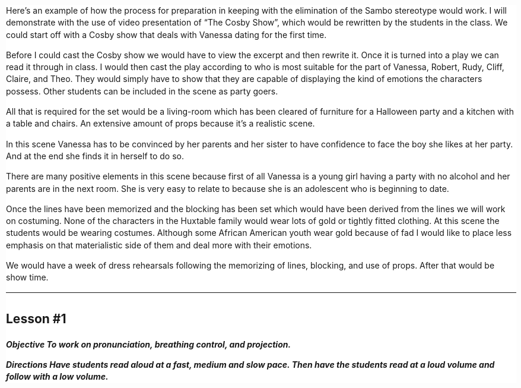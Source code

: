 Here’s an example of how the process for preparation in keeping with the elimination of the Sambo stereotype would work. I will demonstrate with the use of video presentation of “The Cosby Show”, which would be rewritten by the students in the class. We could start off with a Cosby show that deals with Vanessa dating for the first time.
<p>
Before I could cast the Cosby show we would have to view the excerpt and then rewrite it. Once it is turned into a play we can read it through in class. I would then cast the play according to who is most suitable for the part of Vanessa, Robert, Rudy, Cliff, Claire, and Theo. They would simply have to show that they are capable of displaying the kind of emotions the characters possess. Other students can be included in the scene as party goers.
</p>
<p>
All that is required for the set would be a living-room which has been cleared of furniture for a Halloween party and a kitchen with a table and chairs. An extensive amount of props because it’s a realistic scene.
</p>
<p>
In this scene Vanessa has to be convinced by her parents and her sister to have confidence to face the boy she likes at her party. And at the end she finds it in herself to do so.
</p>
<p>
There are many positive elements in this scene because first of all Vanessa is a young girl having a party with no alcohol and her parents are in the next room. She is very easy to relate to because she is an adolescent who is beginning to date.
</p>
<p>
Once the lines have been memorized and the blocking has been set which would have been derived from the lines we will work on costuming. None of the characters in the Huxtable family would wear lots of gold or tightly fitted clothing. At this scene the students would be wearing costumes. Although some African American youth wear gold because of fad I would like to place less emphasis on that materialistic side of them and deal more with their emotions.
</p>
<p>
We would have a week of dress rehearsals following the memorizing of lines, blocking, and use of props. After that would be show time.
</p>
<hr/>
<h2>
Lesson #1
</h2>
<p>
<b>
<i>
<i>
<b>
Objective
</b>
</i>
To work on pronunciation, breathing control, and projection.
</i>
</b>
<br/>
</p>
<p>
<b>
<i>
<i>
<b>
Directions
</b>
</i>
Have students read aloud at a fast, medium and slow pace. Then have the students read at a loud volume and follow with a low volume.
</i>